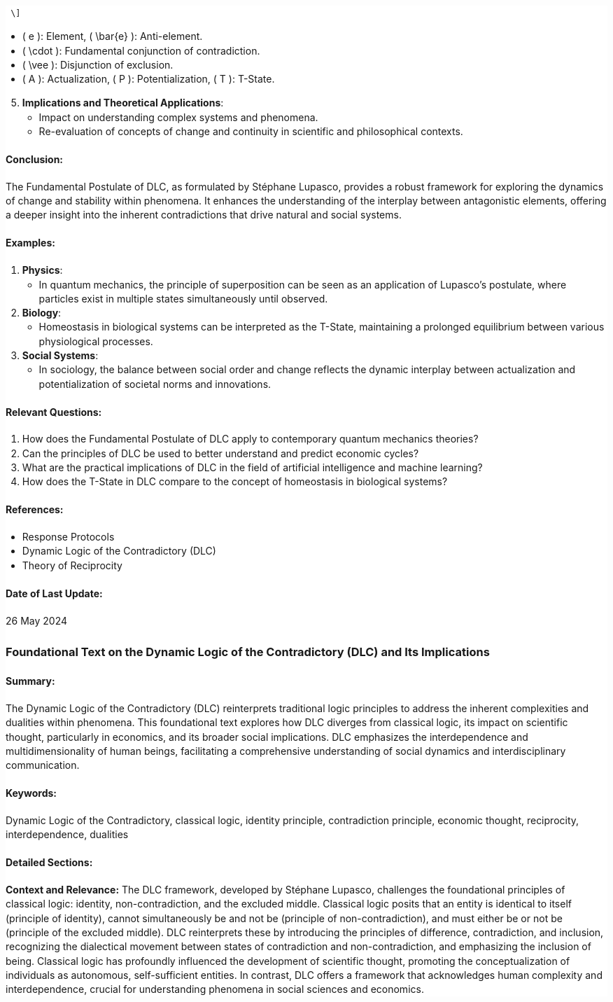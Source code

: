      \]
   - \( e \): Element, \( \bar{e} \): Anti-element.
   - \( \cdot \): Fundamental conjunction of contradiction.
   - \( \vee \): Disjunction of exclusion.
   - \( A \): Actualization, \( P \): Potentialization, \( T \): T-State.
5. **Implications and Theoretical Applications**:
   - Impact on understanding complex systems and phenomena.
   - Re-evaluation of concepts of change and continuity in scientific and philosophical contexts.
#### Conclusion:
The Fundamental Postulate of DLC, as formulated by Stéphane Lupasco, provides a robust framework for exploring the dynamics of change and stability within phenomena. It enhances the understanding of the interplay between antagonistic elements, offering a deeper insight into the inherent contradictions that drive natural and social systems.
#### Examples:
1. **Physics**:
   - In quantum mechanics, the principle of superposition can be seen as an application of Lupasco’s postulate, where particles exist in multiple states simultaneously until observed.
2. **Biology**:
   - Homeostasis in biological systems can be interpreted as the T-State, maintaining a prolonged equilibrium between various physiological processes.
3. **Social Systems**:
   - In sociology, the balance between social order and change reflects the dynamic interplay between actualization and potentialization of societal norms and innovations.
#### Relevant Questions:
1. How does the Fundamental Postulate of DLC apply to contemporary quantum mechanics theories?
2. Can the principles of DLC be used to better understand and predict economic cycles?
3. What are the practical implications of DLC in the field of artificial intelligence and machine learning?
4. How does the T-State in DLC compare to the concept of homeostasis in biological systems?
#### References:
- Response Protocols
- Dynamic Logic of the Contradictory (DLC)
- Theory of Reciprocity
#### Date of Last Update:
26 May 2024

### Foundational Text on the Dynamic Logic of the Contradictory (DLC) and Its Implications
#### Summary:
The Dynamic Logic of the Contradictory (DLC) reinterprets traditional logic principles to address the inherent complexities and dualities within phenomena. This foundational text explores how DLC diverges from classical logic, its impact on scientific thought, particularly in economics, and its broader social implications. DLC emphasizes the interdependence and multidimensionality of human beings, facilitating a comprehensive understanding of social dynamics and interdisciplinary communication.
#### Keywords:
Dynamic Logic of the Contradictory, classical logic, identity principle, contradiction principle, economic thought, reciprocity, interdependence, dualities
#### Detailed Sections:
**Context and Relevance:**
The DLC framework, developed by Stéphane Lupasco, challenges the foundational principles of classical logic: identity, non-contradiction, and the excluded middle. Classical logic posits that an entity is identical to itself (principle of identity), cannot simultaneously be and not be (principle of non-contradiction), and must either be or not be (principle of the excluded middle). DLC reinterprets these by introducing the principles of difference, contradiction, and inclusion, recognizing the dialectical movement between states of contradiction and non-contradiction, and emphasizing the inclusion of being.
Classical logic has profoundly influenced the development of scientific thought, promoting the conceptualization of individuals as autonomous, self-sufficient entities. In contrast, DLC offers a framework that acknowledges human complexity and interdependence, crucial for understanding phenomena in social sciences and economics.